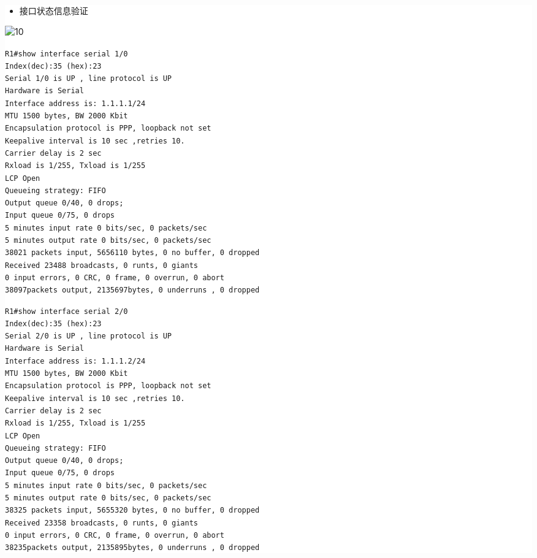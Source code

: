

* 接口状态信息验证

![10](https://luren-1310495826.cos.ap-beijing.myqcloud.com/blog/Ruijie/20220622162351.png)





```
R1#show interface serial 1/0
Index(dec):35 (hex):23
Serial 1/0 is UP , line protocol is UP
Hardware is Serial
Interface address is: 1.1.1.1/24
MTU 1500 bytes, BW 2000 Kbit
Encapsulation protocol is PPP, loopback not set
Keepalive interval is 10 sec ,retries 10.
Carrier delay is 2 sec
Rxload is 1/255, Txload is 1/255
LCP Open
Queueing strategy: FIFO
Output queue 0/40, 0 drops;
Input queue 0/75, 0 drops
5 minutes input rate 0 bits/sec, 0 packets/sec
5 minutes output rate 0 bits/sec, 0 packets/sec
38021 packets input, 5656110 bytes, 0 no buffer, 0 dropped
Received 23488 broadcasts, 0 runts, 0 giants
0 input errors, 0 CRC, 0 frame, 0 overrun, 0 abort
38097packets output, 2135697bytes, 0 underruns , 0 dropped
```

````
R1#show interface serial 2/0
Index(dec):35 (hex):23
Serial 2/0 is UP , line protocol is UP
Hardware is Serial
Interface address is: 1.1.1.2/24
MTU 1500 bytes, BW 2000 Kbit
Encapsulation protocol is PPP, loopback not set
Keepalive interval is 10 sec ,retries 10.
Carrier delay is 2 sec
Rxload is 1/255, Txload is 1/255
LCP Open
Queueing strategy: FIFO
Output queue 0/40, 0 drops;
Input queue 0/75, 0 drops
5 minutes input rate 0 bits/sec, 0 packets/sec
5 minutes output rate 0 bits/sec, 0 packets/sec
38325 packets input, 5655320 bytes, 0 no buffer, 0 dropped
Received 23358 broadcasts, 0 runts, 0 giants
0 input errors, 0 CRC, 0 frame, 0 overrun, 0 abort
38235packets output, 2135895bytes, 0 underruns , 0 dropped
````
